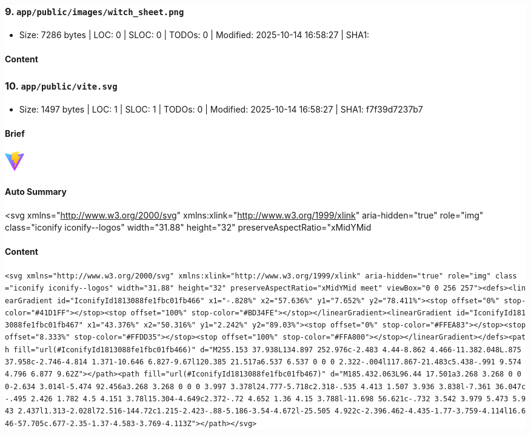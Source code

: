 <a id="app-public-images-witch_sheet.png"></a>
### 9. `app/public/images/witch_sheet.png`
- Size: 7286 bytes | LOC: 0 | SLOC: 0 | TODOs: 0 | Modified: 2025-10-14 16:58:27 | SHA1: 
#### Content

```
```

<a id="app-public-vite.svg"></a>
### 10. `app/public/vite.svg`
- Size: 1497 bytes | LOC: 1 | SLOC: 1 | TODOs: 0 | Modified: 2025-10-14 16:58:27 | SHA1: f7f39d7237b7

#### Brief
<svg xmlns="http://www.w3.org/2000/svg" xmlns:xlink="http://www.w3.org/1999/xlink" aria-hidden="true" role="img" class="iconify iconify--logos" width="31.88" height="32" preserveAspectRatio="xMidYMid meet" viewBox="0 0 256 257"><defs><linearGradient id="IconifyId1813088fe1fbc01fb466" x1="-.828%" x2="57.636%" y1="7.652%" y2="78.411%"><stop offset="0%" stop-color="#41D1FF"></stop><stop offset="100%" stop-color="#BD34FE"></stop></linearGradient><linearGradient id="IconifyId1813088fe1fbc01fb467" x1="43.376%" x2="50.316%" y1="2.242%" y2="89.03%"><stop offset="0%" stop-color="#FFEA83"></stop><stop offset="8.333%" stop-color="#FFDD35"></stop><stop offset="100%" stop-color="#FFA800"></stop></linearGradient></defs><path fill="url(#IconifyId1813088fe1fbc01fb466)" d="M255.153 37.938L134.897 252.976c-2.483 4.44-8.862 4.466-11.382.048L.875 37.958c-2.746-4.814 1.371-10.646 6.827-9.67l120.385 21.517a6.537 6.537 0 0 0 2.322-.004l117.867-21.483c5.438-.991 9.574 4.796 6.877 9.62Z"></path><path fill="url(#IconifyId1813088fe1fbc01fb467)" d="M185.432.063L96.44 17.501a3.268 3.268 0 0 0-2.634 3.014l-5.474 92.456a3.268 3.268 0 0 0 3.997 3.378l24.777-5.718c2.318-.535 4.413 1.507 3.936 3.838l-7.361 36.047c-.495 2.426 1.782 4.5 4.151 3.78l15.304-4.649c2.372-.72 4.652 1.36 4.15 3.788l-11.698 56.621c-.732 3.542 3.979 5.473 5.943 2.437l1.313-2.028l72.516-144.72c1.215-2.423-.88-5.186-3.54-4.672l-25.505 4.922c-2.396.462-4.435-1.77-3.759-4.114l16.646-57.705c.677-2.35-1.37-4.583-3.769-4.113Z"></path></svg>

#### Auto Summary
<svg xmlns="http://www.w3.org/2000/svg" xmlns:xlink="http://www.w3.org/1999/xlink" aria-hidden="true" role="img" class="iconify iconify--logos" width="31.88" height="32" preserveAspectRatio="xMidYMid 

#### Content

```
<svg xmlns="http://www.w3.org/2000/svg" xmlns:xlink="http://www.w3.org/1999/xlink" aria-hidden="true" role="img" class="iconify iconify--logos" width="31.88" height="32" preserveAspectRatio="xMidYMid meet" viewBox="0 0 256 257"><defs><linearGradient id="IconifyId1813088fe1fbc01fb466" x1="-.828%" x2="57.636%" y1="7.652%" y2="78.411%"><stop offset="0%" stop-color="#41D1FF"></stop><stop offset="100%" stop-color="#BD34FE"></stop></linearGradient><linearGradient id="IconifyId1813088fe1fbc01fb467" x1="43.376%" x2="50.316%" y1="2.242%" y2="89.03%"><stop offset="0%" stop-color="#FFEA83"></stop><stop offset="8.333%" stop-color="#FFDD35"></stop><stop offset="100%" stop-color="#FFA800"></stop></linearGradient></defs><path fill="url(#IconifyId1813088fe1fbc01fb466)" d="M255.153 37.938L134.897 252.976c-2.483 4.44-8.862 4.466-11.382.048L.875 37.958c-2.746-4.814 1.371-10.646 6.827-9.67l120.385 21.517a6.537 6.537 0 0 0 2.322-.004l117.867-21.483c5.438-.991 9.574 4.796 6.877 9.62Z"></path><path fill="url(#IconifyId1813088fe1fbc01fb467)" d="M185.432.063L96.44 17.501a3.268 3.268 0 0 0-2.634 3.014l-5.474 92.456a3.268 3.268 0 0 0 3.997 3.378l24.777-5.718c2.318-.535 4.413 1.507 3.936 3.838l-7.361 36.047c-.495 2.426 1.782 4.5 4.151 3.78l15.304-4.649c2.372-.72 4.652 1.36 4.15 3.788l-11.698 56.621c-.732 3.542 3.979 5.473 5.943 2.437l1.313-2.028l72.516-144.72c1.215-2.423-.88-5.186-3.54-4.672l-25.505 4.922c-2.396.462-4.435-1.77-3.759-4.114l16.646-57.705c.677-2.35-1.37-4.583-3.769-4.113Z"></path></svg>
```
